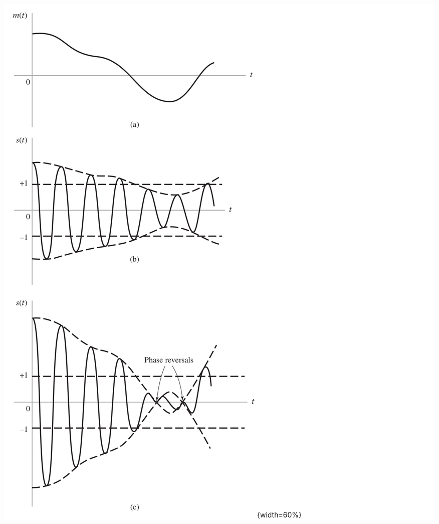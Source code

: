 ![Ilustração da super modulação. (a) O sinal da mensagem m(t). (b) a mensagem AM para M < 1. (c) a mensagem AM para |M| > 1. Ilustação retirada do livro An Introduction to Analog and Digital Communications, 2nd Edition by Simon Haykin](./figs/SuperModulacao.png){width=60%}
